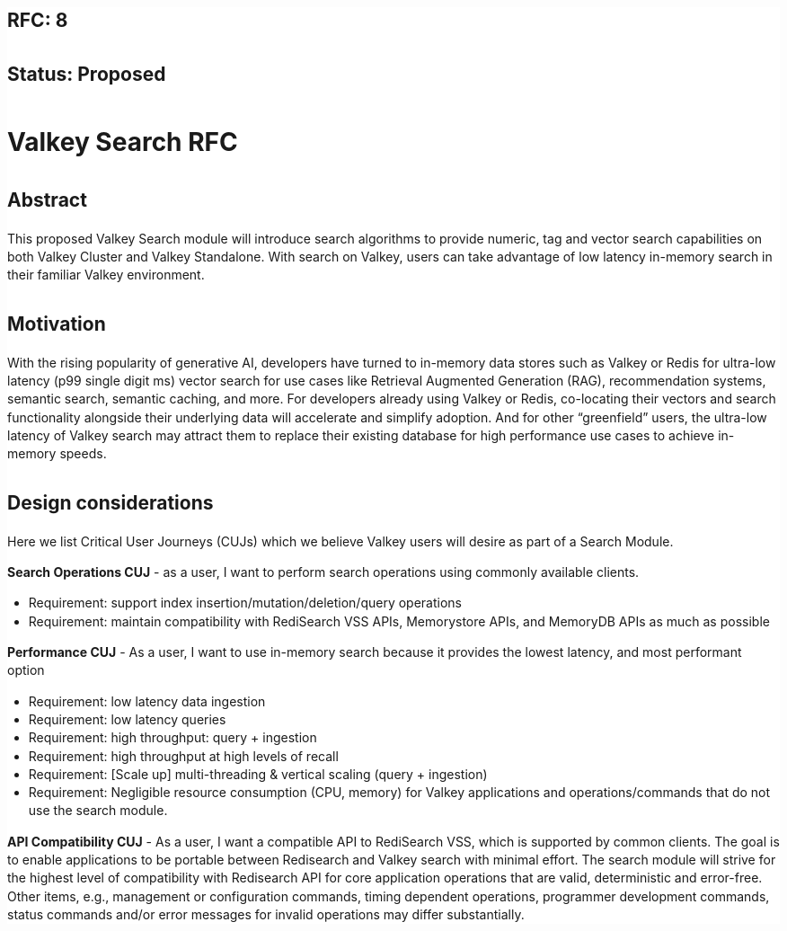 ## RFC: 8

## Status: Proposed


# Valkey Search RFC

## Abstract

This proposed Valkey Search module will introduce search algorithms to provide numeric, tag and vector search capabilities on both Valkey Cluster and Valkey Standalone. With search on Valkey, users can take advantage of low latency in-memory search in their familiar Valkey environment.

## Motivation

With the rising popularity of generative AI, developers have turned to in-memory data stores such as Valkey or Redis for ultra-low latency (p99 single digit ms) vector search for use cases like Retrieval Augmented Generation (RAG), recommendation systems, semantic search, semantic caching, and more. For developers already using Valkey or Redis, co-locating their vectors and search functionality alongside their underlying data will accelerate and simplify adoption. And for other “greenfield” users, the ultra-low latency of Valkey search may attract them to replace their existing  database for high performance use cases to achieve in-memory speeds.

## Design considerations

Here we list Critical User Journeys (CUJs) which we believe Valkey users will desire as part of a Search Module.

**Search Operations CUJ** \- as a user, I want to perform search operations using commonly available clients.

- Requirement: support index insertion/mutation/deletion/query operations  
- Requirement: maintain compatibility with RediSearch VSS APIs, Memorystore APIs, and MemoryDB APIs as much as possible

**Performance CUJ** \- As a user, I want to use in-memory search because it provides the lowest latency, and most performant option

- Requirement: low latency data ingestion  
- Requirement: low latency queries  
- Requirement: high throughput: query \+ ingestion  
- Requirement: high throughput at high levels of recall  
- Requirement: \[Scale up\] multi-threading & vertical scaling (query \+ ingestion)  
- Requirement: Negligible resource consumption (CPU, memory) for Valkey applications and operations/commands that do not use the search module.

**API Compatibility CUJ** \- As a user, I want a compatible API to RediSearch VSS, which is supported by common clients. The goal is to enable applications to be portable between Redisearch and Valkey search with minimal effort. The search module will strive for the highest level of compatibility with Redisearch API for core application operations that are valid, deterministic and error-free. Other items, e.g., management or configuration commands, timing dependent operations, programmer development commands, status commands and/or error messages for invalid operations may differ substantially.
